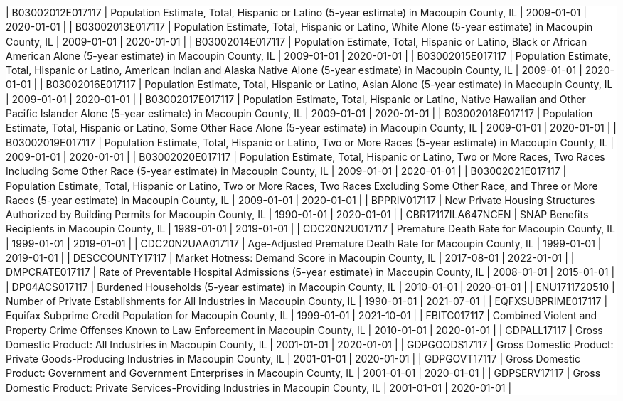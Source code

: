 | B03002012E017117          | Population Estimate, Total, Hispanic or Latino (5-year estimate) in Macoupin County, IL                                                                                      | 2009-01-01          | 2020-01-01        |
| B03002013E017117          | Population Estimate, Total, Hispanic or Latino, White Alone (5-year estimate) in Macoupin County, IL                                                                         | 2009-01-01          | 2020-01-01        |
| B03002014E017117          | Population Estimate, Total, Hispanic or Latino, Black or African American Alone (5-year estimate) in Macoupin County, IL                                                     | 2009-01-01          | 2020-01-01        |
| B03002015E017117          | Population Estimate, Total, Hispanic or Latino, American Indian and Alaska Native Alone (5-year estimate) in Macoupin County, IL                                             | 2009-01-01          | 2020-01-01        |
| B03002016E017117          | Population Estimate, Total, Hispanic or Latino, Asian Alone (5-year estimate) in Macoupin County, IL                                                                         | 2009-01-01          | 2020-01-01        |
| B03002017E017117          | Population Estimate, Total, Hispanic or Latino, Native Hawaiian and Other Pacific Islander Alone (5-year estimate) in Macoupin County, IL                                    | 2009-01-01          | 2020-01-01        |
| B03002018E017117          | Population Estimate, Total, Hispanic or Latino, Some Other Race Alone (5-year estimate) in Macoupin County, IL                                                               | 2009-01-01          | 2020-01-01        |
| B03002019E017117          | Population Estimate, Total, Hispanic or Latino, Two or More Races (5-year estimate) in Macoupin County, IL                                                                   | 2009-01-01          | 2020-01-01        |
| B03002020E017117          | Population Estimate, Total, Hispanic or Latino, Two or More Races, Two Races Including Some Other Race (5-year estimate) in Macoupin County, IL                              | 2009-01-01          | 2020-01-01        |
| B03002021E017117          | Population Estimate, Total, Hispanic or Latino, Two or More Races, Two Races Excluding Some Other Race, and Three or More Races (5-year estimate) in Macoupin County, IL     | 2009-01-01          | 2020-01-01        |
| BPPRIV017117              | New Private Housing Structures Authorized by Building Permits for Macoupin County, IL                                                                                        | 1990-01-01          | 2020-01-01        |
| CBR17117ILA647NCEN        | SNAP Benefits Recipients in Macoupin County, IL                                                                                                                              | 1989-01-01          | 2019-01-01        |
| CDC20N2U017117            | Premature Death Rate for Macoupin County, IL                                                                                                                                 | 1999-01-01          | 2019-01-01        |
| CDC20N2UAA017117          | Age-Adjusted Premature Death Rate for Macoupin County, IL                                                                                                                    | 1999-01-01          | 2019-01-01        |
| DESCCOUNTY17117           | Market Hotness: Demand Score in Macoupin County, IL                                                                                                                          | 2017-08-01          | 2022-01-01        |
| DMPCRATE017117            | Rate of Preventable Hospital Admissions (5-year estimate) in Macoupin County, IL                                                                                             | 2008-01-01          | 2015-01-01        |
| DP04ACS017117             | Burdened Households (5-year estimate) in Macoupin County, IL                                                                                                                 | 2010-01-01          | 2020-01-01        |
| ENU1711720510             | Number of Private Establishments for All Industries in Macoupin County, IL                                                                                                   | 1990-01-01          | 2021-07-01        |
| EQFXSUBPRIME017117        | Equifax Subprime Credit Population for Macoupin County, IL                                                                                                                   | 1999-01-01          | 2021-10-01        |
| FBITC017117               | Combined Violent and Property Crime Offenses Known to Law Enforcement in Macoupin County, IL                                                                                 | 2010-01-01          | 2020-01-01        |
| GDPALL17117               | Gross Domestic Product: All Industries in Macoupin County, IL                                                                                                                | 2001-01-01          | 2020-01-01        |
| GDPGOODS17117             | Gross Domestic Product: Private Goods-Producing Industries in Macoupin County, IL                                                                                            | 2001-01-01          | 2020-01-01        |
| GDPGOVT17117              | Gross Domestic Product: Government and Government Enterprises in Macoupin County, IL                                                                                         | 2001-01-01          | 2020-01-01        |
| GDPSERV17117              | Gross Domestic Product: Private Services-Providing Industries in Macoupin County, IL                                                                                         | 2001-01-01          | 2020-01-01        |